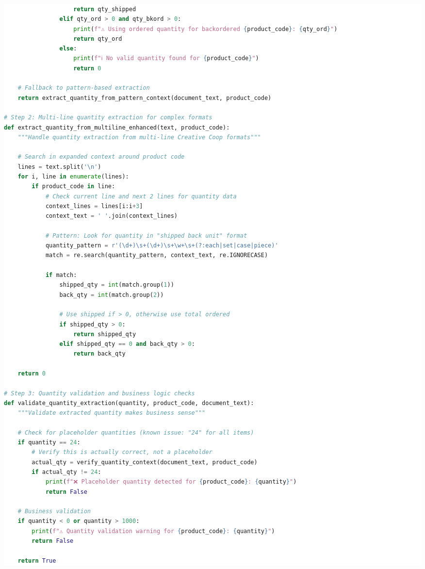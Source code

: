 ```python
                    return qty_shipped
                elif qty_ord > 0 and qty_bkord > 0:
                    print(f"⚠️ Using ordered quantity for backordered {product_code}: {qty_ord}")
                    return qty_ord
                else:
                    print(f"ℹ️ No valid quantity found for {product_code}")
                    return 0
    
    # Fallback to pattern-based extraction
    return extract_quantity_from_pattern_context(document_text, product_code)

# Step 2: Multi-line quantity extraction for complex formats
def extract_quantity_from_multiline_enhanced(text, product_code):
    """Handle quantity extraction from multi-line Creative Coop formats"""
    
    # Search in expanded context around product code
    lines = text.split('\n')
    for i, line in enumerate(lines):
        if product_code in line:
            # Check current line and next 2 lines for quantity data
            context_lines = lines[i:i+3]
            context_text = ' '.join(context_lines)
            
            # Pattern: Look for quantity in "shipped back unit" format
            quantity_pattern = r'(\d+)\s+(\d+)\s+\w+\s+(?:each|set|case|piece)'
            match = re.search(quantity_pattern, context_text, re.IGNORECASE)
            
            if match:
                shipped_qty = int(match.group(1))
                back_qty = int(match.group(2))
                
                # Use shipped if > 0, otherwise use total ordered
                if shipped_qty > 0:
                    return shipped_qty
                elif shipped_qty == 0 and back_qty > 0:
                    return back_qty
    
    return 0

# Step 3: Quantity validation and business logic checks
def validate_quantity_extraction(quantity, product_code, document_text):
    """Validate extracted quantity makes business sense"""
    
    # Check for placeholder quantities (known issue: "24" for all items)
    if quantity == 24:
        # Verify this is actually correct, not a placeholder
        actual_qty = verify_quantity_context(document_text, product_code)
        if actual_qty != 24:
            print(f"❌ Placeholder quantity detected for {product_code}: {quantity}")
            return False
    
    # Business validation
    if quantity < 0 or quantity > 1000:
        print(f"⚠️ Quantity validation warning for {product_code}: {quantity}")
        return False
    
    return True
```
